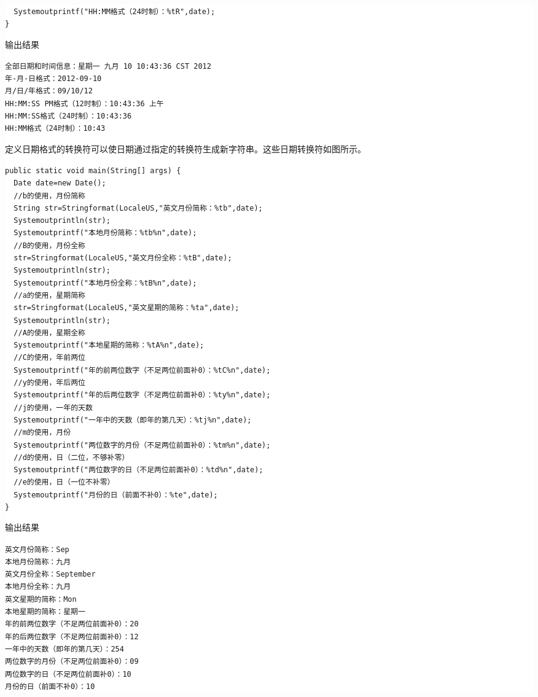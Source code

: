 ```
  Systemoutprintf("HH:MM格式（24时制）：%tR",date); 
} 
```

输出结果

```
全部日期和时间信息：星期一 九月 10 10:43:36 CST 2012 
年-月-日格式：2012-09-10 
月/日/年格式：09/10/12 
HH:MM:SS PM格式（12时制）：10:43:36 上午 
HH:MM:SS格式（24时制）：10:43:36 
HH:MM格式（24时制）：10:43 
```

定义日期格式的转换符可以使日期通过指定的转换符生成新字符串。这些日期转换符如图所示。

```
public static void main(String[] args) { 
  Date date=new Date();                   
  //b的使用，月份简称 
  String str=Stringformat(LocaleUS,"英文月份简称：%tb",date);    
  Systemoutprintln(str);                                       
  Systemoutprintf("本地月份简称：%tb%n",date); 
  //B的使用，月份全称 
  str=Stringformat(LocaleUS,"英文月份全称：%tB",date); 
  Systemoutprintln(str); 
  Systemoutprintf("本地月份全称：%tB%n",date); 
  //a的使用，星期简称 
  str=Stringformat(LocaleUS,"英文星期的简称：%ta",date); 
  Systemoutprintln(str); 
  //A的使用，星期全称 
  Systemoutprintf("本地星期的简称：%tA%n",date); 
  //C的使用，年前两位 
  Systemoutprintf("年的前两位数字（不足两位前面补0）：%tC%n",date); 
  //y的使用，年后两位 
  Systemoutprintf("年的后两位数字（不足两位前面补0）：%ty%n",date); 
  //j的使用，一年的天数 
  Systemoutprintf("一年中的天数（即年的第几天）：%tj%n",date); 
  //m的使用，月份 
  Systemoutprintf("两位数字的月份（不足两位前面补0）：%tm%n",date); 
  //d的使用，日（二位，不够补零） 
  Systemoutprintf("两位数字的日（不足两位前面补0）：%td%n",date); 
  //e的使用，日（一位不补零） 
  Systemoutprintf("月份的日（前面不补0）：%te",date); 
} 
```

输出结果

```
英文月份简称：Sep 
本地月份简称：九月 
英文月份全称：September 
本地月份全称：九月 
英文星期的简称：Mon 
本地星期的简称：星期一 
年的前两位数字（不足两位前面补0）：20 
年的后两位数字（不足两位前面补0）：12 
一年中的天数（即年的第几天）：254 
两位数字的月份（不足两位前面补0）：09 
两位数字的日（不足两位前面补0）：10 
月份的日（前面不补0）：10 
```
